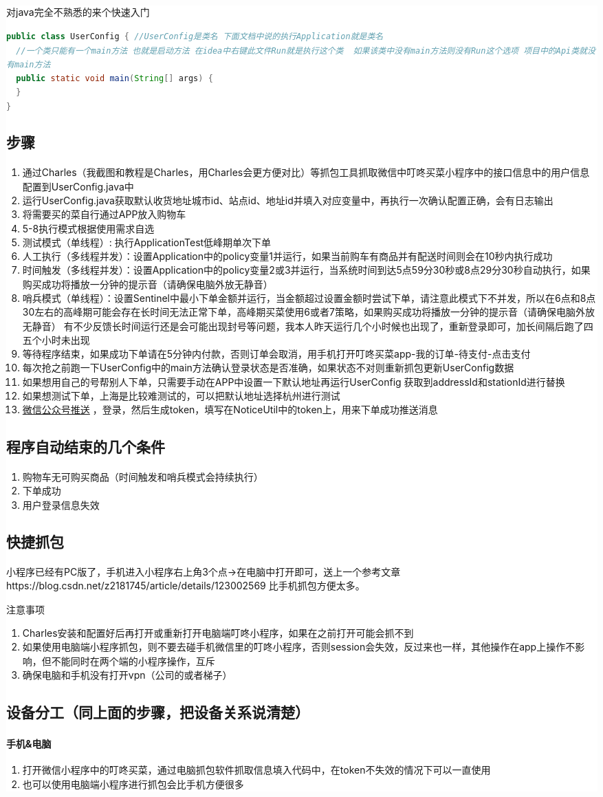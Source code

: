 对java完全不熟悉的来个快速入门

``` java
public class UserConfig { //UserConfig是类名 下面文档中说的执行Application就是类名
  //一个类只能有一个main方法 也就是启动方法 在idea中右键此文件Run就是执行这个类  如果该类中没有main方法则没有Run这个选项 项目中的Api类就没有main方法
  public static void main(String[] args) {
  }
}

```

## 步骤

1. 通过Charles（我截图和教程是Charles，用Charles会更方便对比）等抓包工具抓取微信中叮咚买菜小程序中的接口信息中的用户信息配置到UserConfig.java中
2. 运行UserConfig.java获取默认收货地址城市id、站点id、地址id并填入对应变量中，再执行一次确认配置正确，会有日志输出
3. 将需要买的菜自行通过APP放入购物车
4. 5-8执行模式根据使用需求自选
5. 测试模式（单线程）: 执行ApplicationTest低峰期单次下单
6. 人工执行（多线程并发）：设置Application中的policy变量1并运行，如果当前购车有商品并有配送时间则会在10秒内执行成功
7. 时间触发（多线程并发）：设置Application中的policy变量2或3并运行，当系统时间到达5点59分30秒或8点29分30秒自动执行，如果购买成功将播放一分钟的提示音（请确保电脑外放无静音）
8. 哨兵模式（单线程）：设置Sentinel中最小下单金额并运行，当金额超过设置金额时尝试下单，请注意此模式下不并发，所以在6点和8点30左右的高峰期可能会存在长时间无法正常下单，高峰期买菜使用6或者7策略，如果购买成功将播放一分钟的提示音（请确保电脑外放无静音） 有不少反馈长时间运行还是会可能出现封号等问题，我本人昨天运行几个小时候也出现了，重新登录即可，加长间隔后跑了四五个小时未出现
9. 等待程序结束，如果成功下单请在5分钟内付款，否则订单会取消，用手机打开叮咚买菜app-我的订单-待支付-点击支付
10. 每次抢之前跑一下UserConfig中的main方法确认登录状态是否准确，如果状态不对则重新抓包更新UserConfig数据
11. 如果想用自己的号帮别人下单，只需要手动在APP中设置一下默认地址再运行UserConfig 获取到addressId和stationId进行替换
12. 如果想测试下单，上海是比较难测试的，可以把默认地址选择杭州进行测试
13. [微信公众号推送](http://dd.100vs.com/) ，登录，然后生成token，填写在NoticeUtil中的token上，用来下单成功推送消息

## 程序自动结束的几个条件

1. 购物车无可购买商品（时间触发和哨兵模式会持续执行）
2. 下单成功
3. 用户登录信息失效

## 快捷抓包

小程序已经有PC版了，手机进入小程序右上角3个点->在电脑中打开即可，送上一个参考文章https://blog.csdn.net/z2181745/article/details/123002569 比手机抓包方便太多。

注意事项
1. Charles安装和配置好后再打开或重新打开电脑端叮咚小程序，如果在之前打开可能会抓不到
2. 如果使用电脑端小程序抓包，则不要去碰手机微信里的叮咚小程序，否则session会失效，反过来也一样，其他操作在app上操作不影响，但不能同时在两个端的小程序操作，互斥
3. 确保电脑和手机没有打开vpn（公司的或者梯子）

## 设备分工（同上面的步骤，把设备关系说清楚）

#### 手机&电脑

1. 打开微信小程序中的叮咚买菜，通过电脑抓包软件抓取信息填入代码中，在token不失效的情况下可以一直使用
2. 也可以使用电脑端小程序进行抓包会比手机方便很多
